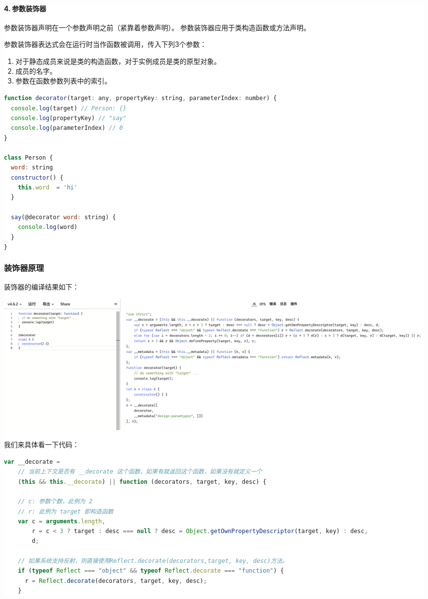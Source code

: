 #### 4. 参数装饰器

参数装饰器声明在一个参数声明之前（紧靠着参数声明）。 参数装饰器应用于类构造函数或方法声明。

参数装饰器表达式会在运行时当作函数被调用，传入下列3个参数：

1. 对于静态成员来说是类的构造函数，对于实例成员是类的原型对象。
2. 成员的名字。
3. 参数在函数参数列表中的索引。

```js
function decorator(target: any, propertyKey: string, parameterIndex: number) {
  console.log(target) // Person: {} 
  console.log(propertyKey) // "say" 
  console.log(parameterIndex) // 0
}

class Person {
  word: string
  constructor() {
    this.word  = 'hi'
  }

  say(@decorator word: string) {
    console.log(word)
  }
}
```

### 装饰器原理

装饰器的编译结果如下：

![](./imgs/decorate.png)

我们来具体看一下代码：

```js
var __decorate = 
    // 当前上下文是否有 __decorate 这个函数，如果有就返回这个函数，如果没有就定义一个
    (this && this.__decorate) || function (decorators, target, key, desc) {
      
    // c: 参数个数，此例为 2
    // r: 此例为 target 即构造函数
    var c = arguments.length, 
        r = c < 3 ? target : desc === null ? desc = Object.getOwnPropertyDescriptor(target, key) : desc, 
        d;
    
    // 如果系统支持反射，则直接使用Reflect.decorate(decorators,target, key, desc)方法。
    if (typeof Reflect === "object" && typeof Reflect.decorate === "function") {
      r = Reflect.decorate(decorators, target, key, desc);
    }
```